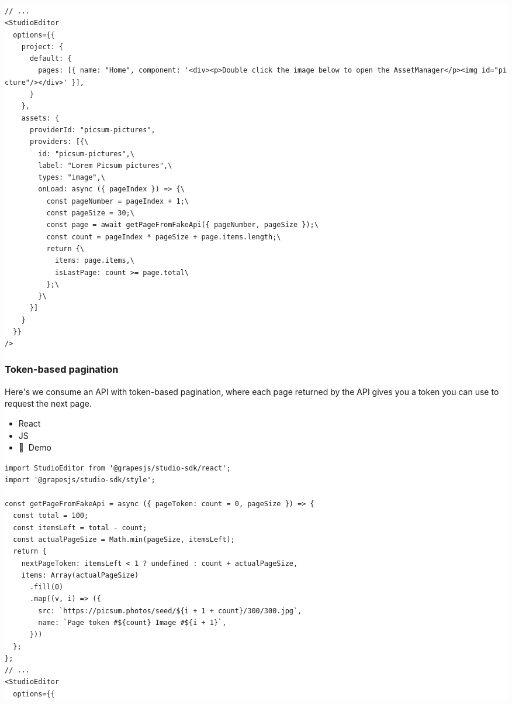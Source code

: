 ```codeBlockLines_AdAo
// ...
<StudioEditor
  options={{
    project: {
      default: {
        pages: [{ name: "Home", component: '<div><p>Double click the image below to open the AssetManager</p><img id="picture"/></div>' }],
      }
    },
    assets: {
      providerId: "picsum-pictures",
      providers: [{\
        id: "picsum-pictures",\
        label: "Lorem Picsum pictures",\
        types: "image",\
        onLoad: async ({ pageIndex }) => {\
          const pageNumber = pageIndex + 1;\
          const pageSize = 30;\
          const page = await getPageFromFakeApi({ pageNumber, pageSize });\
          const count = pageIndex * pageSize + page.items.length;\
          return {\
            items: page.items,\
            isLastPage: count >= page.total\
          };\
        }\
      }]
    }
  }}
/>

```

### Token-based pagination [​](https://app.grapesjs.com/docs-sdk/configuration/assets/asset-providers#token-based-pagination "Direct link to Token-based pagination")

Here's we consume an API with token-based pagination, where each page returned by the API gives you a token you can use to request the next page.

- React
- JS
- 🍇  Demo

```codeBlockLines_AdAo
import StudioEditor from '@grapesjs/studio-sdk/react';
import '@grapesjs/studio-sdk/style';

const getPageFromFakeApi = async ({ pageToken: count = 0, pageSize }) => {
  const total = 100;
  const itemsLeft = total - count;
  const actualPageSize = Math.min(pageSize, itemsLeft);
  return {
    nextPageToken: itemsLeft < 1 ? undefined : count + actualPageSize,
    items: Array(actualPageSize)
      .fill(0)
      .map((v, i) => ({
        src: `https://picsum.photos/seed/${i + 1 + count}/300/300.jpg`,
        name: `Page token #${count} Image #${i + 1}`,
      }))
  };
};
// ...
<StudioEditor
  options={{
```